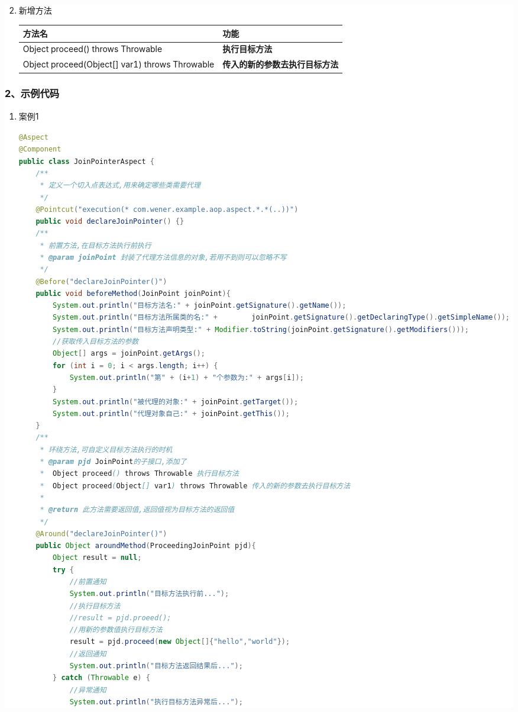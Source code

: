 2. 新增方法

   | 方法名                                         | 功能                             |
   | ---------------------------------------------- | -------------------------------- |
   | Object proceed() throws Throwable              | **执行目标方法**                 |
   | Object proceed(Object[] var1) throws Throwable | **传入的新的参数去执行目标方法** |

### 2、示例代码

1. 案例1

   

   ```java
   @Aspect
   @Component
   public class JoinPointerAspect {
       /**
        * 定义一个切入点表达式,用来确定哪些类需要代理
        */
       @Pointcut("execution(* com.wener.example.aop.aspect.*.*(..))") 
       public void declareJoinPointer() {}
       /**
        * 前置方法,在目标方法执行前执行
        * @param joinPoint 封装了代理方法信息的对象,若用不到则可以忽略不写
        */
       @Before("declareJoinPointer()")
       public void beforeMethod(JoinPoint joinPoint){
           System.out.println("目标方法名:" + joinPoint.getSignature().getName());
           System.out.println("目标方法所属类的名:" +        joinPoint.getSignature().getDeclaringType().getSimpleName());
           System.out.println("目标方法声明类型:" + Modifier.toString(joinPoint.getSignature().getModifiers()));
           //获取传入目标方法的参数
           Object[] args = joinPoint.getArgs();
           for (int i = 0; i < args.length; i++) {
               System.out.println("第" + (i+1) + "个参数为:" + args[i]);
           }
           System.out.println("被代理的对象:" + joinPoint.getTarget());
           System.out.println("代理对象自己:" + joinPoint.getThis());
       }
       /**
        * 环绕方法,可自定义目标方法执行的时机
        * @param pjd JoinPoint的子接口,添加了
        *  Object proceed() throws Throwable 执行目标方法
        *  Object proceed(Object[] var1) throws Throwable 传入的新的参数去执行目标方法
        *         
        * @return 此方法需要返回值,返回值视为目标方法的返回值
        */
       @Around("declareJoinPointer()")
       public Object aroundMethod(ProceedingJoinPoint pjd){
           Object result = null;
           try {
               //前置通知
               System.out.println("目标方法执行前...");
               //执行目标方法
               //result = pjd.proeed();
               //用新的参数值执行目标方法
               result = pjd.proceed(new Object[]{"hello","world"});
               //返回通知
               System.out.println("目标方法返回结果后...");
           } catch (Throwable e) {
               //异常通知
               System.out.println("执行目标方法异常后...");
   ```